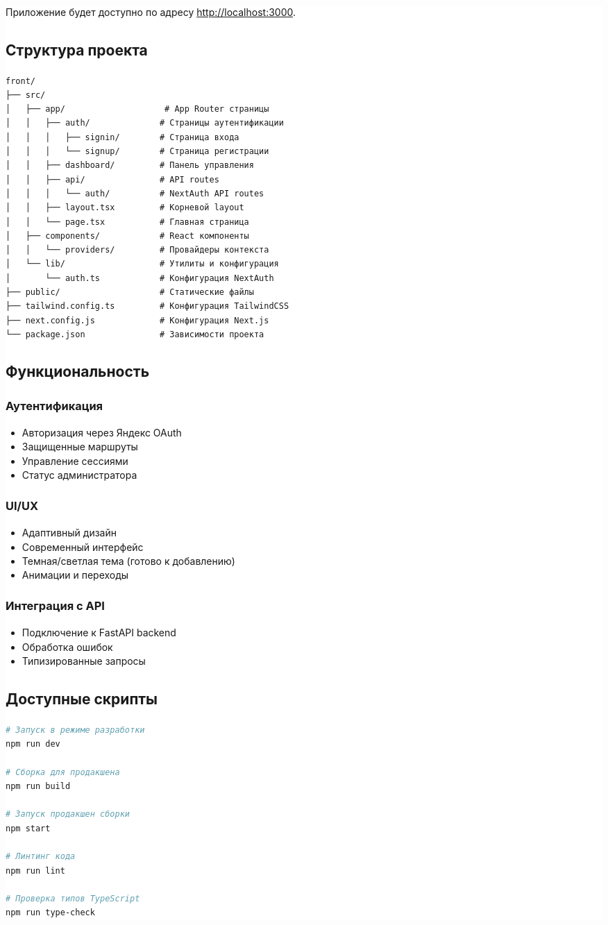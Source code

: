 Приложение будет доступно по адресу [http://localhost:3000](http://localhost:3000).

## Структура проекта

```
front/
├── src/
│   ├── app/                    # App Router страницы
│   │   ├── auth/              # Страницы аутентификации
│   │   │   ├── signin/        # Страница входа
│   │   │   └── signup/        # Страница регистрации
│   │   ├── dashboard/         # Панель управления
│   │   ├── api/               # API routes
│   │   │   └── auth/          # NextAuth API routes
│   │   ├── layout.tsx         # Корневой layout
│   │   └── page.tsx           # Главная страница
│   ├── components/            # React компоненты
│   │   └── providers/         # Провайдеры контекста
│   └── lib/                   # Утилиты и конфигурация
│       └── auth.ts            # Конфигурация NextAuth
├── public/                    # Статические файлы
├── tailwind.config.ts         # Конфигурация TailwindCSS
├── next.config.js             # Конфигурация Next.js
└── package.json               # Зависимости проекта
```

## Функциональность

### Аутентификация
- Авторизация через Яндекс OAuth
- Защищенные маршруты
- Управление сессиями
- Статус администратора

### UI/UX
- Адаптивный дизайн
- Современный интерфейс
- Темная/светлая тема (готово к добавлению)
- Анимации и переходы

### Интеграция с API
- Подключение к FastAPI backend
- Обработка ошибок
- Типизированные запросы

## Доступные скрипты

```bash
# Запуск в режиме разработки
npm run dev

# Сборка для продакшена
npm run build

# Запуск продакшен сборки
npm start

# Линтинг кода
npm run lint

# Проверка типов TypeScript
npm run type-check
```